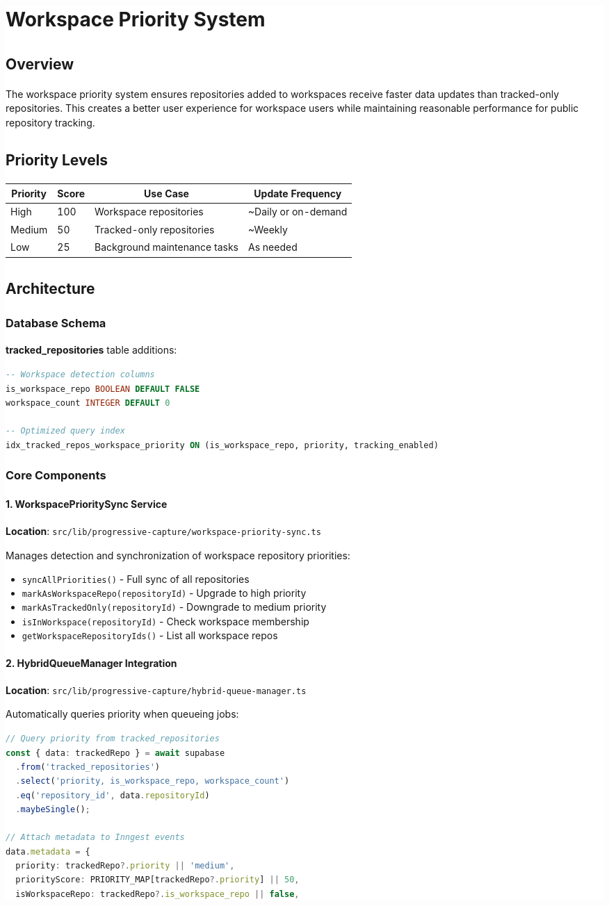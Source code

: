 # Workspace Priority System

## Overview

The workspace priority system ensures repositories added to workspaces receive faster data updates than tracked-only repositories. This creates a better user experience for workspace users while maintaining reasonable performance for public repository tracking.

## Priority Levels

| Priority | Score | Use Case | Update Frequency |
|----------|-------|----------|------------------|
| High | 100 | Workspace repositories | ~Daily or on-demand |
| Medium | 50 | Tracked-only repositories | ~Weekly |
| Low | 25 | Background maintenance tasks | As needed |

## Architecture

### Database Schema

**tracked_repositories** table additions:
```sql
-- Workspace detection columns
is_workspace_repo BOOLEAN DEFAULT FALSE
workspace_count INTEGER DEFAULT 0

-- Optimized query index
idx_tracked_repos_workspace_priority ON (is_workspace_repo, priority, tracking_enabled)
```

### Core Components

#### 1. WorkspacePrioritySync Service
**Location**: `src/lib/progressive-capture/workspace-priority-sync.ts`

Manages detection and synchronization of workspace repository priorities:

- `syncAllPriorities()` - Full sync of all repositories
- `markAsWorkspaceRepo(repositoryId)` - Upgrade to high priority
- `markAsTrackedOnly(repositoryId)` - Downgrade to medium priority
- `isInWorkspace(repositoryId)` - Check workspace membership
- `getWorkspaceRepositoryIds()` - List all workspace repos

#### 2. HybridQueueManager Integration
**Location**: `src/lib/progressive-capture/hybrid-queue-manager.ts`

Automatically queries priority when queueing jobs:

```typescript
// Query priority from tracked_repositories
const { data: trackedRepo } = await supabase
  .from('tracked_repositories')
  .select('priority, is_workspace_repo, workspace_count')
  .eq('repository_id', data.repositoryId)
  .maybeSingle();

// Attach metadata to Inngest events
data.metadata = {
  priority: trackedRepo?.priority || 'medium',
  priorityScore: PRIORITY_MAP[trackedRepo?.priority] || 50,
  isWorkspaceRepo: trackedRepo?.is_workspace_repo || false,
```